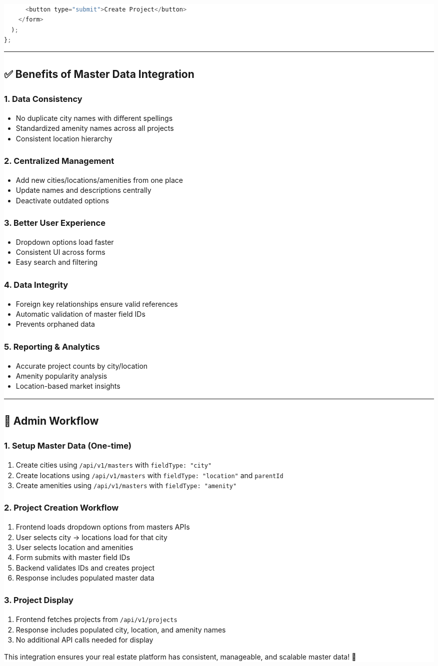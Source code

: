 ```javascript
      <button type="submit">Create Project</button>
    </form>
  );
};
```

---

## ✅ **Benefits of Master Data Integration**

### **1. Data Consistency**
- No duplicate city names with different spellings
- Standardized amenity names across all projects
- Consistent location hierarchy

### **2. Centralized Management**
- Add new cities/locations/amenities from one place
- Update names and descriptions centrally
- Deactivate outdated options

### **3. Better User Experience**
- Dropdown options load faster
- Consistent UI across forms
- Easy search and filtering

### **4. Data Integrity**
- Foreign key relationships ensure valid references
- Automatic validation of master field IDs
- Prevents orphaned data

### **5. Reporting & Analytics**
- Accurate project counts by city/location
- Amenity popularity analysis
- Location-based market insights

---

## 🔧 **Admin Workflow**

### **1. Setup Master Data (One-time)**
1. Create cities using `/api/v1/masters` with `fieldType: "city"`
2. Create locations using `/api/v1/masters` with `fieldType: "location"` and `parentId`
3. Create amenities using `/api/v1/masters` with `fieldType: "amenity"`

### **2. Project Creation Workflow**
1. Frontend loads dropdown options from masters APIs
2. User selects city → locations load for that city
3. User selects location and amenities
4. Form submits with master field IDs
5. Backend validates IDs and creates project
6. Response includes populated master data

### **3. Project Display**
1. Frontend fetches projects from `/api/v1/projects`
2. Response includes populated city, location, and amenity names
3. No additional API calls needed for display

This integration ensures your real estate platform has consistent, manageable, and scalable master data! 🎯
